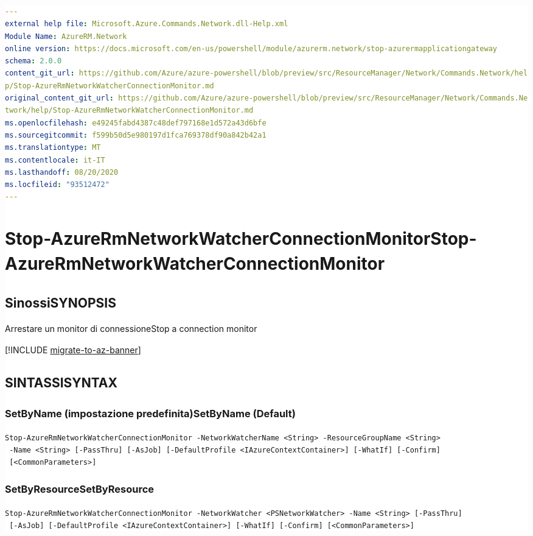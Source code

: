 ```yaml
---
external help file: Microsoft.Azure.Commands.Network.dll-Help.xml
Module Name: AzureRM.Network
online version: https://docs.microsoft.com/en-us/powershell/module/azurerm.network/stop-azurermapplicationgateway
schema: 2.0.0
content_git_url: https://github.com/Azure/azure-powershell/blob/preview/src/ResourceManager/Network/Commands.Network/help/Stop-AzureRmNetworkWatcherConnectionMonitor.md
original_content_git_url: https://github.com/Azure/azure-powershell/blob/preview/src/ResourceManager/Network/Commands.Network/help/Stop-AzureRmNetworkWatcherConnectionMonitor.md
ms.openlocfilehash: e49245fabd4387c48def797168e1d572a43d6bfe
ms.sourcegitcommit: f599b50d5e980197d1fca769378df90a842b42a1
ms.translationtype: MT
ms.contentlocale: it-IT
ms.lasthandoff: 08/20/2020
ms.locfileid: "93512472"
---
```

# <span data-ttu-id="3f58d-101">Stop-AzureRmNetworkWatcherConnectionMonitor</span><span class="sxs-lookup"><span data-stu-id="3f58d-101">Stop-AzureRmNetworkWatcherConnectionMonitor</span></span>

## <span data-ttu-id="3f58d-102">Sinossi</span><span class="sxs-lookup"><span data-stu-id="3f58d-102">SYNOPSIS</span></span>
<span data-ttu-id="3f58d-103">Arrestare un monitor di connessione</span><span class="sxs-lookup"><span data-stu-id="3f58d-103">Stop a connection monitor</span></span>

[!INCLUDE [migrate-to-az-banner](../../includes/migrate-to-az-banner.md)]

## <span data-ttu-id="3f58d-104">SINTASSI</span><span class="sxs-lookup"><span data-stu-id="3f58d-104">SYNTAX</span></span>

### <span data-ttu-id="3f58d-105">SetByName (impostazione predefinita)</span><span class="sxs-lookup"><span data-stu-id="3f58d-105">SetByName (Default)</span></span>
```
Stop-AzureRmNetworkWatcherConnectionMonitor -NetworkWatcherName <String> -ResourceGroupName <String>
 -Name <String> [-PassThru] [-AsJob] [-DefaultProfile <IAzureContextContainer>] [-WhatIf] [-Confirm]
 [<CommonParameters>]
```

### <span data-ttu-id="3f58d-106">SetByResource</span><span class="sxs-lookup"><span data-stu-id="3f58d-106">SetByResource</span></span>
```
Stop-AzureRmNetworkWatcherConnectionMonitor -NetworkWatcher <PSNetworkWatcher> -Name <String> [-PassThru]
 [-AsJob] [-DefaultProfile <IAzureContextContainer>] [-WhatIf] [-Confirm] [<CommonParameters>]
```
